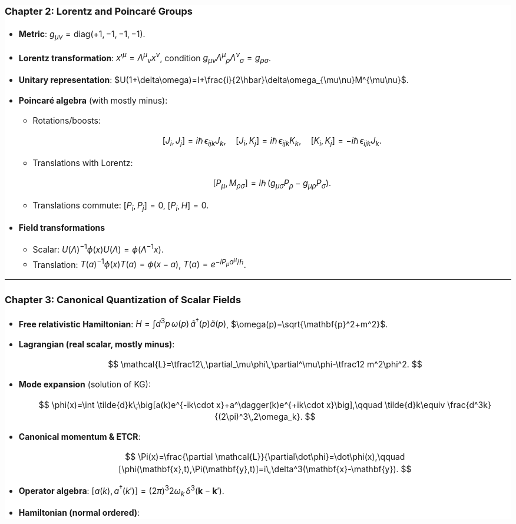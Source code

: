 ### **Chapter 2: Lorentz and Poincaré Groups**

* **Metric**: $g_{\mu\nu}=\mathrm{diag}(+1,-1,-1,-1)$.
* **Lorentz transformation**: $x'^{\mu}=\Lambda^{\mu}{}_{\nu}x^\nu$,
  condition $g_{\mu\nu}\Lambda^{\mu}{}_{\rho}\Lambda^{\nu}{}_{\sigma}=g_{\rho\sigma}$.
* **Unitary representation**: $U(1+\delta\omega)=I+\frac{i}{2\hbar}\delta\omega_{\mu\nu}M^{\mu\nu}$.
* **Poincaré algebra** (with mostly minus):

  * Rotations/boosts:

    $$
    [J_i,J_j]=i\hbar\,\epsilon_{ijk}J_k,\quad
    [J_i,K_j]=i\hbar\,\epsilon_{ijk}K_k,\quad
    [K_i,K_j]=-i\hbar\,\epsilon_{ijk}J_k.
    $$
  * Translations with Lorentz:

    $$
    [P_\mu,M_{\rho\sigma}]
    =i\hbar\,(g_{\mu\sigma}P_\rho-g_{\mu\rho}P_\sigma).
    $$
  * Translations commute: $[P_i,P_j]=0,\;[P_i,H]=0$.
* **Field transformations**

  * Scalar: $U(\Lambda)^{-1}\phi(x)U(\Lambda)=\phi(\Lambda^{-1}x)$.
  * Translation: $T(a)^{-1}\phi(x)T(a)=\phi(x-a)$, $T(a)=e^{-iP_\mu a^\mu/\hbar}$.

---

### **Chapter 3: Canonical Quantization of Scalar Fields**

* **Free relativistic Hamiltonian**: $H=\int d^3p\,\omega(p)\,\tilde a^\dagger(p)\tilde a(p)$, $\omega(p)=\sqrt{\mathbf{p}^2+m^2}$.
* **Lagrangian (real scalar, mostly minus)**:

  $$
  \mathcal{L}=\tfrac12\,\partial_\mu\phi\,\partial^\mu\phi-\tfrac12 m^2\phi^2.
  $$
* **Mode expansion** (solution of KG):

  $$
  \phi(x)=\int \tilde{d}k\;\big[a(k)e^{-ik\cdot x}+a^\dagger(k)e^{+ik\cdot x}\big],\qquad
  \tilde{d}k\equiv \frac{d^3k}{(2\pi)^3\,2\omega_k}.
  $$
* **Canonical momentum & ETCR**:

  $$
  \Pi(x)=\frac{\partial \mathcal{L}}{\partial\dot\phi}=\dot\phi(x),\qquad
  [\phi(\mathbf{x},t),\Pi(\mathbf{y},t)]=i\,\delta^3(\mathbf{x}-\mathbf{y}).
  $$
* **Operator algebra**:
  $[a(k),a^\dagger(k')]=(2\pi)^3 2\omega_k\,\delta^3(\mathbf{k}-\mathbf{k}').$
* **Hamiltonian (normal ordered)**:
